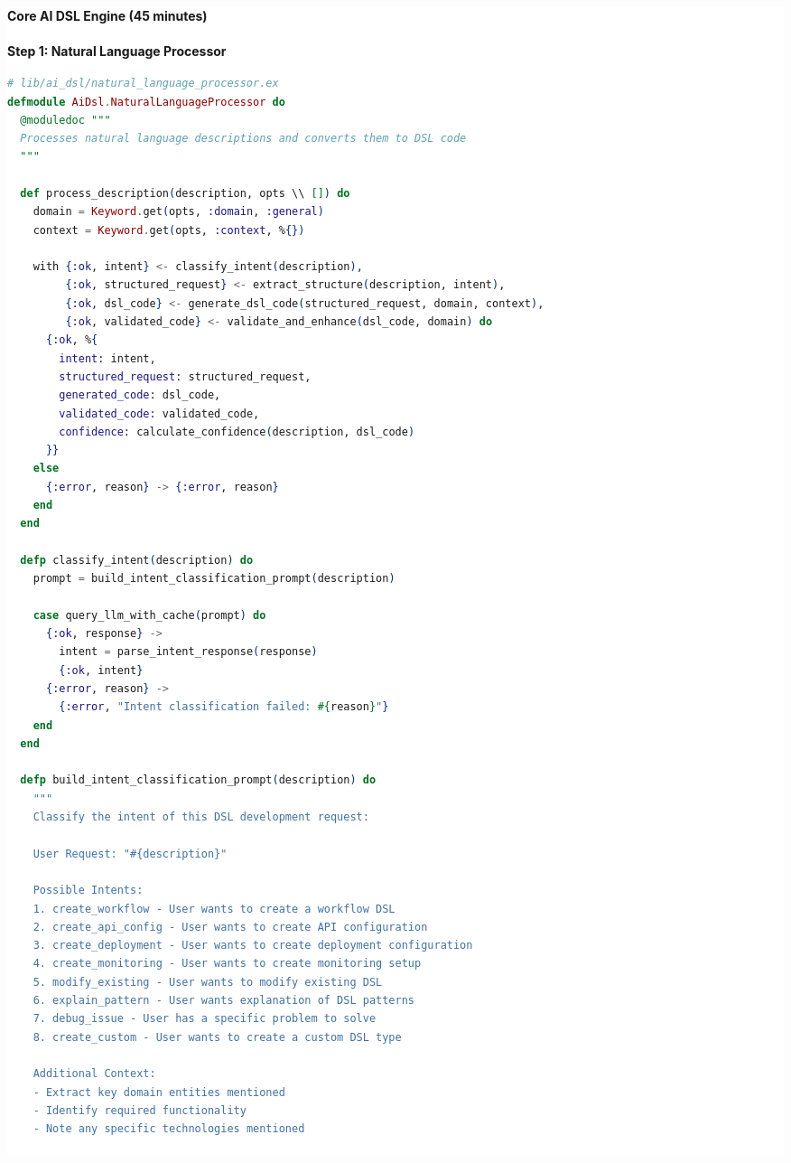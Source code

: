 #### Core AI DSL Engine (45 minutes)

**Step 1: Natural Language Processor**

```elixir
# lib/ai_dsl/natural_language_processor.ex
defmodule AiDsl.NaturalLanguageProcessor do
  @moduledoc """
  Processes natural language descriptions and converts them to DSL code
  """
  
  def process_description(description, opts \\ []) do
    domain = Keyword.get(opts, :domain, :general)
    context = Keyword.get(opts, :context, %{})
    
    with {:ok, intent} <- classify_intent(description),
         {:ok, structured_request} <- extract_structure(description, intent),
         {:ok, dsl_code} <- generate_dsl_code(structured_request, domain, context),
         {:ok, validated_code} <- validate_and_enhance(dsl_code, domain) do
      {:ok, %{
        intent: intent,
        structured_request: structured_request,
        generated_code: dsl_code,
        validated_code: validated_code,
        confidence: calculate_confidence(description, dsl_code)
      }}
    else
      {:error, reason} -> {:error, reason}
    end
  end
  
  defp classify_intent(description) do
    prompt = build_intent_classification_prompt(description)
    
    case query_llm_with_cache(prompt) do
      {:ok, response} ->
        intent = parse_intent_response(response)
        {:ok, intent}
      {:error, reason} ->
        {:error, "Intent classification failed: #{reason}"}
    end
  end
  
  defp build_intent_classification_prompt(description) do
    """
    Classify the intent of this DSL development request:
    
    User Request: "#{description}"
    
    Possible Intents:
    1. create_workflow - User wants to create a workflow DSL
    2. create_api_config - User wants to create API configuration
    3. create_deployment - User wants to create deployment configuration
    4. create_monitoring - User wants to create monitoring setup
    5. modify_existing - User wants to modify existing DSL
    6. explain_pattern - User wants explanation of DSL patterns
    7. debug_issue - User has a specific problem to solve
    8. create_custom - User wants to create a custom DSL type
    
    Additional Context:
    - Extract key domain entities mentioned
    - Identify required functionality
    - Note any specific technologies mentioned
    
```